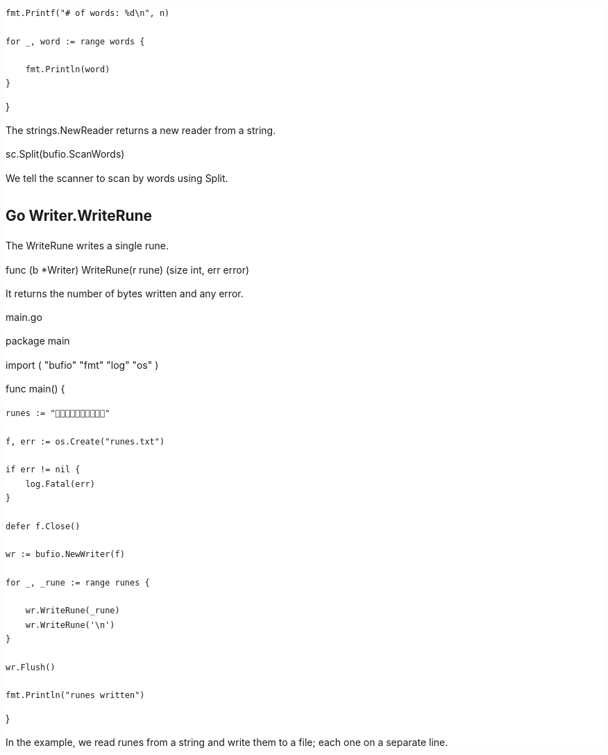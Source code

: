     fmt.Printf("# of words: %d\n", n)

    for _, word := range words {

        fmt.Println(word)
    }
}

The strings.NewReader returns a new reader from a string.

sc.Split(bufio.ScanWords)

We tell the scanner to scan by words using Split.

## Go Writer.WriteRune

The WriteRune writes a single rune.

func (b *Writer) WriteRune(r rune) (size int, err error)

It returns the number of bytes written and any error.

main.go
  

package main

import (
    "bufio"
    "fmt"
    "log"
    "os"
)

func main() {

    runes := "🐜🐬🐄🐘🦂🐫🐑🦍🐯🐞"

    f, err := os.Create("runes.txt")

    if err != nil {
        log.Fatal(err)
    }

    defer f.Close()

    wr := bufio.NewWriter(f)

    for _, _rune := range runes {

        wr.WriteRune(_rune)
        wr.WriteRune('\n')
    }

    wr.Flush()

    fmt.Println("runes written")
}

In the example, we read runes from a string and write them to a file; each one 
on a separate line. 
